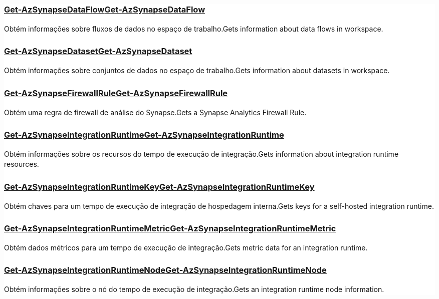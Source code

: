 ### [<span data-ttu-id="29dae-121">Get-AzSynapseDataFlow</span><span class="sxs-lookup"><span data-stu-id="29dae-121">Get-AzSynapseDataFlow</span></span>](Get-AzSynapseDataFlow.md)
<span data-ttu-id="29dae-122">Obtém informações sobre fluxos de dados no espaço de trabalho.</span><span class="sxs-lookup"><span data-stu-id="29dae-122">Gets information about data flows in workspace.</span></span>

### [<span data-ttu-id="29dae-123">Get-AzSynapseDataset</span><span class="sxs-lookup"><span data-stu-id="29dae-123">Get-AzSynapseDataset</span></span>](Get-AzSynapseDataset.md)
<span data-ttu-id="29dae-124">Obtém informações sobre conjuntos de dados no espaço de trabalho.</span><span class="sxs-lookup"><span data-stu-id="29dae-124">Gets information about datasets in workspace.</span></span>

### [<span data-ttu-id="29dae-125">Get-AzSynapseFirewallRule</span><span class="sxs-lookup"><span data-stu-id="29dae-125">Get-AzSynapseFirewallRule</span></span>](Get-AzSynapseFirewallRule.md)
<span data-ttu-id="29dae-126">Obtém uma regra de firewall de análise do Synapse.</span><span class="sxs-lookup"><span data-stu-id="29dae-126">Gets a Synapse Analytics Firewall Rule.</span></span>

### [<span data-ttu-id="29dae-127">Get-AzSynapseIntegrationRuntime</span><span class="sxs-lookup"><span data-stu-id="29dae-127">Get-AzSynapseIntegrationRuntime</span></span>](Get-AzSynapseIntegrationRuntime.md)
<span data-ttu-id="29dae-128">Obtém informações sobre os recursos do tempo de execução de integração.</span><span class="sxs-lookup"><span data-stu-id="29dae-128">Gets information about integration runtime resources.</span></span>

### [<span data-ttu-id="29dae-129">Get-AzSynapseIntegrationRuntimeKey</span><span class="sxs-lookup"><span data-stu-id="29dae-129">Get-AzSynapseIntegrationRuntimeKey</span></span>](Get-AzSynapseIntegrationRuntimeKey.md)
<span data-ttu-id="29dae-130">Obtém chaves para um tempo de execução de integração de hospedagem interna.</span><span class="sxs-lookup"><span data-stu-id="29dae-130">Gets keys for a self-hosted integration runtime.</span></span>

### [<span data-ttu-id="29dae-131">Get-AzSynapseIntegrationRuntimeMetric</span><span class="sxs-lookup"><span data-stu-id="29dae-131">Get-AzSynapseIntegrationRuntimeMetric</span></span>](Get-AzSynapseIntegrationRuntimeMetric.md)
<span data-ttu-id="29dae-132">Obtém dados métricos para um tempo de execução de integração.</span><span class="sxs-lookup"><span data-stu-id="29dae-132">Gets metric data for an integration runtime.</span></span> 

### [<span data-ttu-id="29dae-133">Get-AzSynapseIntegrationRuntimeNode</span><span class="sxs-lookup"><span data-stu-id="29dae-133">Get-AzSynapseIntegrationRuntimeNode</span></span>](Get-AzSynapseIntegrationRuntimeNode.md)
<span data-ttu-id="29dae-134">Obtém informações sobre o nó do tempo de execução de integração.</span><span class="sxs-lookup"><span data-stu-id="29dae-134">Gets an integration runtime node information.</span></span>
